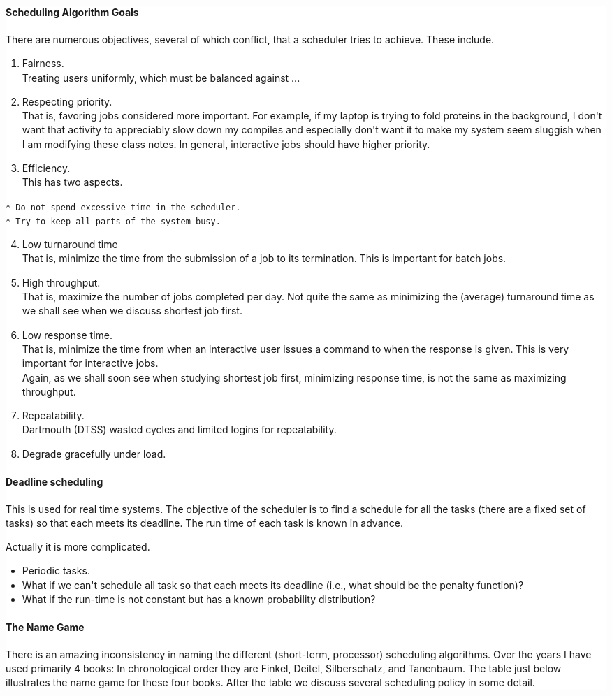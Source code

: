 #### Scheduling Algorithm Goals

There are numerous objectives, several of which conflict, that a scheduler
tries to achieve. These include.

  1. Fairness.  
Treating users uniformly, which must be balanced against ...

  2. Respecting priority.  
That is, favoring jobs considered more important. For example, if my laptop is
trying to fold proteins in the background, I don't want that activity to
appreciably slow down my compiles and especially don't want it to make my
system seem sluggish when I am modifying these class notes. In general,
interactive jobs should have higher priority.

  3. Efficiency.  
This has two aspects.

    * Do not spend excessive time in the scheduler.
    * Try to keep all parts of the system busy.
  4. Low turnaround time  
That is, minimize the time from the submission of a job to its termination.
This is important for batch jobs.

  5. High throughput.  
That is, maximize the number of jobs completed per day. Not quite the same as
minimizing the (average) turnaround time as we shall see when we discuss
shortest job first.

  6. Low response time.  
That is, minimize the time from when an interactive user issues a command to
when the response is given. This is very important for interactive jobs.  
Again, as we shall soon see when studying shortest job first, minimizing
response time, is not the same as maximizing throughput.

  7. Repeatability.  
Dartmouth (DTSS) wasted cycles and limited logins for repeatability.

  8. Degrade gracefully under load.

#### Deadline scheduling

This is used for real time systems. The objective of the scheduler is to find
a schedule for all the tasks (there are a fixed set of tasks) so that each
meets its deadline. The run time of each task is known in advance.

Actually it is more complicated.

  * Periodic tasks.
  * What if we can't schedule all task so that each meets its deadline (i.e., what should be the penalty function)?
  * What if the run-time is not constant but has a known probability distribution?

#### The Name Game

There is an amazing inconsistency in naming the different (short-term,
processor) scheduling algorithms. Over the years I have used primarily 4
books: In chronological order they are Finkel, Deitel, Silberschatz, and
Tanenbaum. The table just below illustrates the name game for these four
books. After the table we discuss several scheduling policy in some detail.
